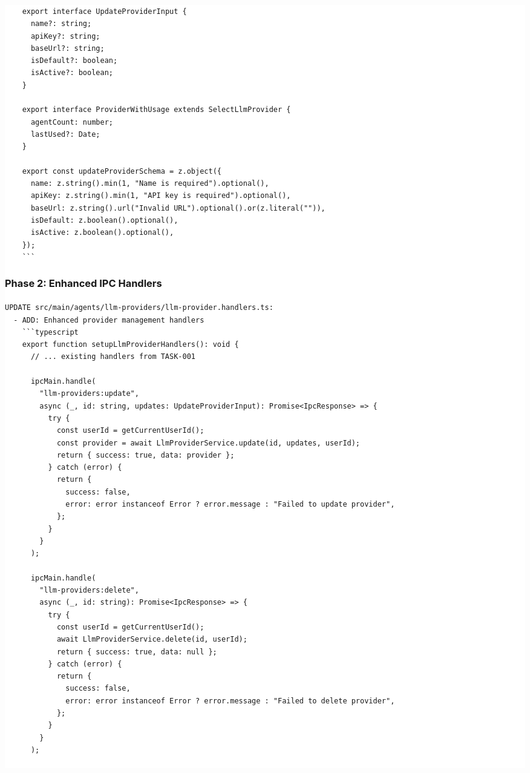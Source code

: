 ```
    export interface UpdateProviderInput {
      name?: string;
      apiKey?: string;
      baseUrl?: string;
      isDefault?: boolean;
      isActive?: boolean;
    }
    
    export interface ProviderWithUsage extends SelectLlmProvider {
      agentCount: number;
      lastUsed?: Date;
    }
    
    export const updateProviderSchema = z.object({
      name: z.string().min(1, "Name is required").optional(),
      apiKey: z.string().min(1, "API key is required").optional(),
      baseUrl: z.string().url("Invalid URL").optional().or(z.literal("")),
      isDefault: z.boolean().optional(),
      isActive: z.boolean().optional(),
    });
    ```
```

### Phase 2: Enhanced IPC Handlers
```
UPDATE src/main/agents/llm-providers/llm-provider.handlers.ts:
  - ADD: Enhanced provider management handlers
    ```typescript
    export function setupLlmProviderHandlers(): void {
      // ... existing handlers from TASK-001
      
      ipcMain.handle(
        "llm-providers:update",
        async (_, id: string, updates: UpdateProviderInput): Promise<IpcResponse> => {
          try {
            const userId = getCurrentUserId();
            const provider = await LlmProviderService.update(id, updates, userId);
            return { success: true, data: provider };
          } catch (error) {
            return {
              success: false,
              error: error instanceof Error ? error.message : "Failed to update provider",
            };
          }
        }
      );
      
      ipcMain.handle(
        "llm-providers:delete",
        async (_, id: string): Promise<IpcResponse> => {
          try {
            const userId = getCurrentUserId();
            await LlmProviderService.delete(id, userId);
            return { success: true, data: null };
          } catch (error) {
            return {
              success: false,
              error: error instanceof Error ? error.message : "Failed to delete provider",
            };
          }
        }
      );
      
```